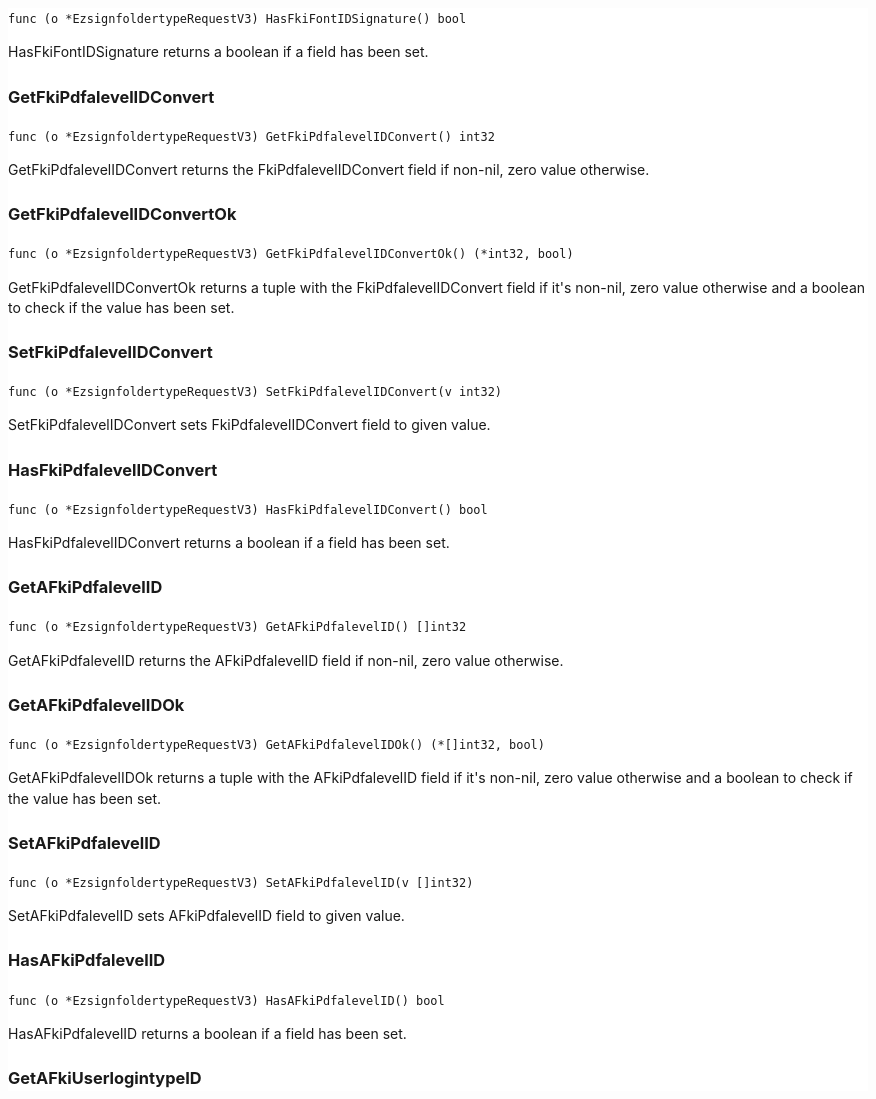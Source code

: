 `func (o *EzsignfoldertypeRequestV3) HasFkiFontIDSignature() bool`

HasFkiFontIDSignature returns a boolean if a field has been set.

### GetFkiPdfalevelIDConvert

`func (o *EzsignfoldertypeRequestV3) GetFkiPdfalevelIDConvert() int32`

GetFkiPdfalevelIDConvert returns the FkiPdfalevelIDConvert field if non-nil, zero value otherwise.

### GetFkiPdfalevelIDConvertOk

`func (o *EzsignfoldertypeRequestV3) GetFkiPdfalevelIDConvertOk() (*int32, bool)`

GetFkiPdfalevelIDConvertOk returns a tuple with the FkiPdfalevelIDConvert field if it's non-nil, zero value otherwise
and a boolean to check if the value has been set.

### SetFkiPdfalevelIDConvert

`func (o *EzsignfoldertypeRequestV3) SetFkiPdfalevelIDConvert(v int32)`

SetFkiPdfalevelIDConvert sets FkiPdfalevelIDConvert field to given value.

### HasFkiPdfalevelIDConvert

`func (o *EzsignfoldertypeRequestV3) HasFkiPdfalevelIDConvert() bool`

HasFkiPdfalevelIDConvert returns a boolean if a field has been set.

### GetAFkiPdfalevelID

`func (o *EzsignfoldertypeRequestV3) GetAFkiPdfalevelID() []int32`

GetAFkiPdfalevelID returns the AFkiPdfalevelID field if non-nil, zero value otherwise.

### GetAFkiPdfalevelIDOk

`func (o *EzsignfoldertypeRequestV3) GetAFkiPdfalevelIDOk() (*[]int32, bool)`

GetAFkiPdfalevelIDOk returns a tuple with the AFkiPdfalevelID field if it's non-nil, zero value otherwise
and a boolean to check if the value has been set.

### SetAFkiPdfalevelID

`func (o *EzsignfoldertypeRequestV3) SetAFkiPdfalevelID(v []int32)`

SetAFkiPdfalevelID sets AFkiPdfalevelID field to given value.

### HasAFkiPdfalevelID

`func (o *EzsignfoldertypeRequestV3) HasAFkiPdfalevelID() bool`

HasAFkiPdfalevelID returns a boolean if a field has been set.

### GetAFkiUserlogintypeID
